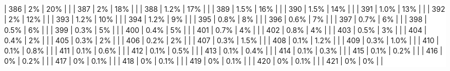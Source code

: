 | 386 | 2% | 20% |  |
| 387 | 2% | 18% |  |
| 388 | 1.2% | 17% |  |
| 389 | 1.5% | 16% |  |
| 390 | 1.5% | 14% |  |
| 391 | 1.0% | 13% |  |
| 392 | 2% | 12% |  |
| 393 | 1.2% | 10% |  |
| 394 | 1.2% | 9% |  |
| 395 | 0.8% | 8% |  |
| 396 | 0.6% | 7% |  |
| 397 | 0.7% | 6% |  |
| 398 | 0.5% | 6% |  |
| 399 | 0.3% | 5% |  |
| 400 | 0.4% | 5% |  |
| 401 | 0.7% | 4% |  |
| 402 | 0.8% | 4% |  |
| 403 | 0.5% | 3% |  |
| 404 | 0.4% | 2% |  |
| 405 | 0.3% | 2% |  |
| 406 | 0.2% | 2% |  |
| 407 | 0.3% | 1.5% |  |
| 408 | 0.1% | 1.2% |  |
| 409 | 0.3% | 1.0% |  |
| 410 | 0.1% | 0.8% |  |
| 411 | 0.1% | 0.6% |  |
| 412 | 0.1% | 0.5% |  |
| 413 | 0.1% | 0.4% |  |
| 414 | 0.1% | 0.3% |  |
| 415 | 0.1% | 0.2% |  |
| 416 | 0% | 0.2% |  |
| 417 | 0% | 0.1% |  |
| 418 | 0% | 0.1% |  |
| 419 | 0% | 0.1% |  |
| 420 | 0% | 0.1% |  |
| 421 | 0% | 0% |  |
